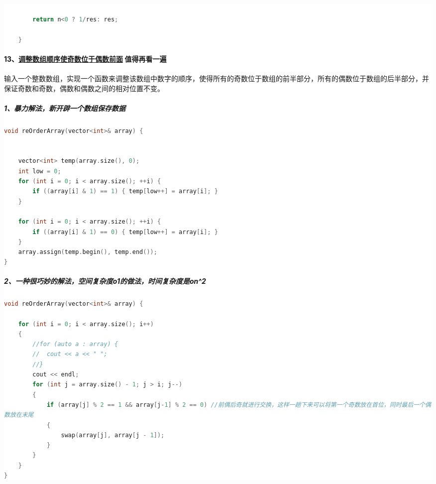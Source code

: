 ~~~cpp

        return n<0 ? 1/res: res;

    }
~~~



#### 13、[调整数组顺序使奇数位于偶数前面](https://www.nowcoder.com/practice/beb5aa231adc45b2a5dcc5b62c93f593?tpId=13&&tqId=11166&rp=1&ru=/ta/coding-interviews&qru=/ta/coding-interviews/question-ranking)  值得再看一遍

 输入一个整数数组，实现一个函数来调整该数组中数字的顺序，使得所有的奇数位于数组的前半部分，所有的偶数位于数组的后半部分，并保证奇数和奇数，偶数和偶数之间的相对位置不变。 

##### 1、暴力解法，新开辟一个数组保存数据

~~~C++
void reOrderArray(vector<int>& array) {
	
	
	vector<int> temp(array.size(), 0);
	int low = 0;
	for (int i = 0; i < array.size(); ++i) {
		if ((array[i] & 1) == 1) { temp[low++] = array[i]; }
	}

	for (int i = 0; i < array.size(); ++i) {
		if ((array[i] & 1) == 0) { temp[low++] = array[i]; }
	}
	array.assign(temp.begin(), temp.end());
}
~~~

##### 2、一种很巧妙的解法，空间复杂度o1的做法，时间复杂度是on^2

~~~c++
void reOrderArray(vector<int>& array) {
	
	for (int i = 0; i < array.size(); i++)
	{
		//for (auto a : array) {
		//	cout << a << " ";
		//}
		cout << endl;
		for (int j = array.size() - 1; j > i; j--)
		{
			if (array[j] % 2 == 1 && array[j-1] % 2 == 0) //前偶后奇就进行交换，这样一趟下来可以将第一个奇数放在首位，同时最后一个偶数放在末尾
			{
				swap(array[j], array[j - 1]);
			}
		}
	}
}
~~~
